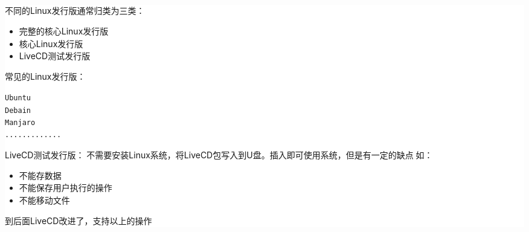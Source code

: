 不同的Linux发行版通常归类为三类：
+ 完整的核心Linux发行版
+ 核心Linux发行版
+ LiveCD测试发行版

常见的Linux发行版：
```
Ubuntu
Debain
Manjaro
.............
```
LiveCD测试发行版：
不需要安装Linux系统，将LiveCD包写入到U盘。插入即可使用系统，但是有一定的缺点
如：
+ 不能存数据
+ 不能保存用户执行的操作
+ 不能移动文件

到后面LiveCD改进了，支持以上的操作

